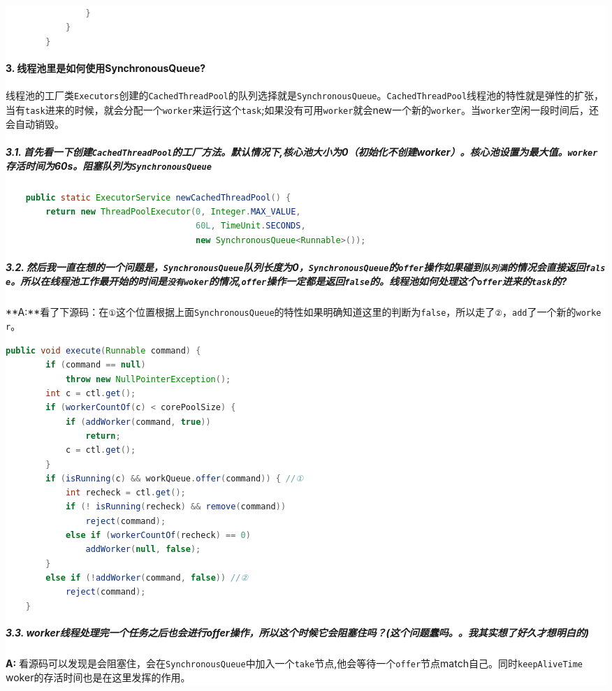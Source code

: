 ```java
                }
            }
        }

```
#### 3. 线程池里是如何使用SynchronousQueue?

线程池的工厂类`Executors`创建的`CachedThreadPool`的队列选择就是`SynchronousQueue`。`CachedThreadPool`线程池的特性就是弹性的扩张，当有`task`进来的时候，就会分配一个`worker`来运行这个`task`;如果没有可用`worker`就会new一个新的`worker`。当`worker`空闲一段时间后，还会自动销毁。

##### 3.1. 首先看一下创建`CachedThreadPool`的工厂方法。默认情况下,核心池大小为0（初始化不创建worker）。核心池设置为最大值。`worker`存活时间为60s。阻塞队列为`SynchronousQueue`

```java
    public static ExecutorService newCachedThreadPool() {
        return new ThreadPoolExecutor(0, Integer.MAX_VALUE,
                                      60L, TimeUnit.SECONDS,
                                      new SynchronousQueue<Runnable>());
```

##### 3.2. 然后我一直在想的一个问题是，`SynchronousQueue`队列长度为0，`SynchronousQueue`的`offer`操作如果碰到`队列满`的情况会直接返回`false`。所以在线程池工作最开始的时间是`没有woker`的情况,`offer`操作一定都是返回`false`的。线程池如何处理这个`offer`进来的`task`的?

**A:**看了下源码：在`①`这个位置根据上面`SynchronousQueue`的特性如果明确知道这里的判断为`false`，所以走了`②`，`add`了一个新的`worker`。

```java
public void execute(Runnable command) {
        if (command == null)
            throw new NullPointerException();
        int c = ctl.get();
        if (workerCountOf(c) < corePoolSize) {
            if (addWorker(command, true))
                return;
            c = ctl.get();
        }
        if (isRunning(c) && workQueue.offer(command)) { //①
            int recheck = ctl.get();
            if (! isRunning(recheck) && remove(command))
                reject(command);
            else if (workerCountOf(recheck) == 0)
                addWorker(null, false);
        }
        else if (!addWorker(command, false)) //②
            reject(command);
    }
```

##### 3.3. worker线程处理完一个任务之后也会进行offer操作，所以这个时候它会阻塞住吗？(这个问题蠢吗。。我其实想了好久才想明白的)

**A:** 看源码可以发现是会阻塞住，会在`SynchronousQueue`中加入一个`take`节点,他会等待一个`offer`节点match自己。同时`keepAliveTime`woker的存活时间也是在这里发挥的作用。
